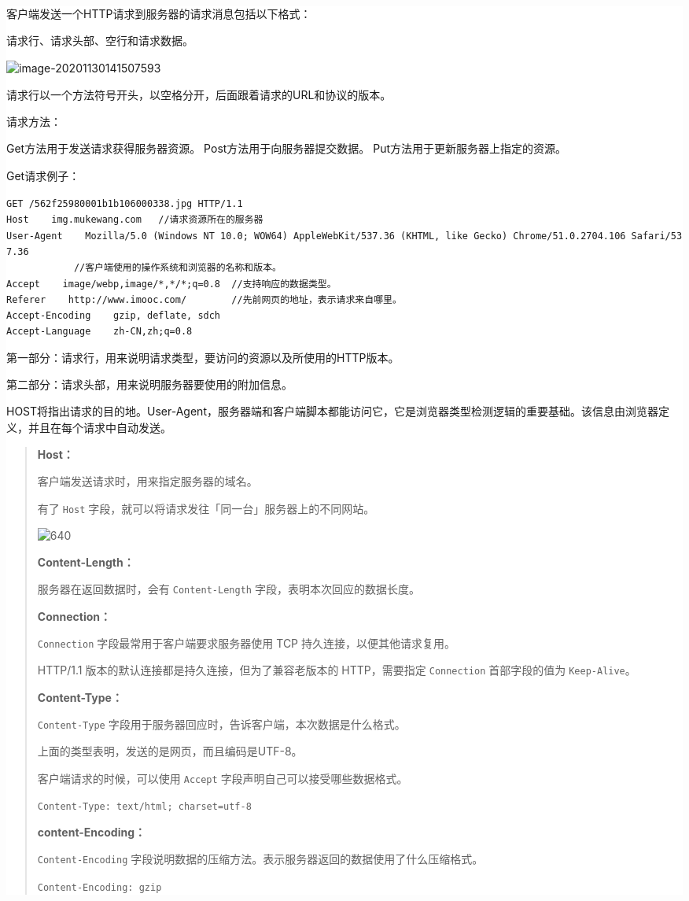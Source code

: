 客户端发送一个HTTP请求到服务器的请求消息包括以下格式：

请求行、请求头部、空行和请求数据。

![image-20201130141507593](D:\notes\面试准备\计算机网络\应用层.assets\image-20201130141507593.png)

请求行以一个方法符号开头，以空格分开，后面跟着请求的URL和协议的版本。

请求方法：

Get方法用于发送请求获得服务器资源。
Post方法用于向服务器提交数据。
Put方法用于更新服务器上指定的资源。

Get请求例子：

```
GET /562f25980001b1b106000338.jpg HTTP/1.1
Host    img.mukewang.com   //请求资源所在的服务器
User-Agent    Mozilla/5.0 (Windows NT 10.0; WOW64) AppleWebKit/537.36 (KHTML, like Gecko) Chrome/51.0.2704.106 Safari/537.36  
			//客户端使用的操作系统和浏览器的名称和版本。
Accept    image/webp,image/*,*/*;q=0.8  //支持响应的数据类型。
Referer    http://www.imooc.com/        //先前网页的地址，表示请求来自哪里。
Accept-Encoding    gzip, deflate, sdch
Accept-Language    zh-CN,zh;q=0.8

```

第一部分：请求行，用来说明请求类型，要访问的资源以及所使用的HTTP版本。

第二部分：请求头部，用来说明服务器要使用的附加信息。

HOST将指出请求的目的地。User-Agent，服务器端和客户端脚本都能访问它，它是浏览器类型检测逻辑的重要基础。该信息由浏览器定义，并且在每个请求中自动发送。

> **Host：**
>
> 客户端发送请求时，用来指定服务器的域名。
>
> 有了 `Host` 字段，就可以将请求发往「同一台」服务器上的不同网站。
>
> ![640](D:\notes\面试准备\计算机网络\应用层.assets\640.webp)
>
> **Content-Length：**
>
> 服务器在返回数据时，会有 `Content-Length` 字段，表明本次回应的数据长度。
>
> **Connection：**
>
> `Connection` 字段最常用于客户端要求服务器使用 TCP 持久连接，以便其他请求复用。
>
> HTTP/1.1 版本的默认连接都是持久连接，但为了兼容老版本的 HTTP，需要指定 `Connection` 首部字段的值为 `Keep-Alive`。
>
> **Content-Type：**
>
> `Content-Type` 字段用于服务器回应时，告诉客户端，本次数据是什么格式。
>
> 上面的类型表明，发送的是网页，而且编码是UTF-8。
>
> 客户端请求的时候，可以使用 `Accept` 字段声明自己可以接受哪些数据格式。
>
> `Content-Type: text/html; charset=utf-8`
>
> **content-Encoding：**
>
> `Content-Encoding` 字段说明数据的压缩方法。表示服务器返回的数据使用了什么压缩格式。
>
> `Content-Encoding: gzip`